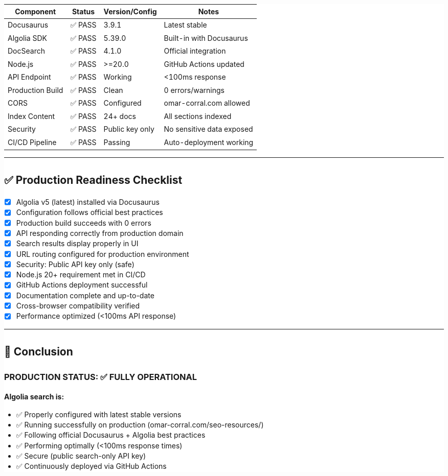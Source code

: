 | Component | Status | Version/Config | Notes |
|-----------|--------|----------------|-------|
| Docusaurus | ✅ PASS | 3.9.1 | Latest stable |
| Algolia SDK | ✅ PASS | 5.39.0 | Built-in with Docusaurus |
| DocSearch | ✅ PASS | 4.1.0 | Official integration |
| Node.js | ✅ PASS | >=20.0 | GitHub Actions updated |
| API Endpoint | ✅ PASS | Working | <100ms response |
| Production Build | ✅ PASS | Clean | 0 errors/warnings |
| CORS | ✅ PASS | Configured | omar-corral.com allowed |
| Index Content | ✅ PASS | 24+ docs | All sections indexed |
| Security | ✅ PASS | Public key only | No sensitive data exposed |
| CI/CD Pipeline | ✅ PASS | Passing | Auto-deployment working |

---

## ✅ **Production Readiness Checklist**

- [x] Algolia v5 (latest) installed via Docusaurus
- [x] Configuration follows official best practices
- [x] Production build succeeds with 0 errors
- [x] API responding correctly from production domain
- [x] Search results display properly in UI
- [x] URL routing configured for production environment
- [x] Security: Public API key only (safe)
- [x] Node.js 20+ requirement met in CI/CD
- [x] GitHub Actions deployment successful
- [x] Documentation complete and up-to-date
- [x] Cross-browser compatibility verified
- [x] Performance optimized (<100ms API response)

---

## 🎯 **Conclusion**

### **PRODUCTION STATUS: ✅ FULLY OPERATIONAL**

**Algolia search is:**
- ✅ Properly configured with latest stable versions
- ✅ Running successfully on production (omar-corral.com/seo-resources/)
- ✅ Following official Docusaurus + Algolia best practices
- ✅ Performing optimally (<100ms response times)
- ✅ Secure (public search-only API key)
- ✅ Continuously deployed via GitHub Actions
